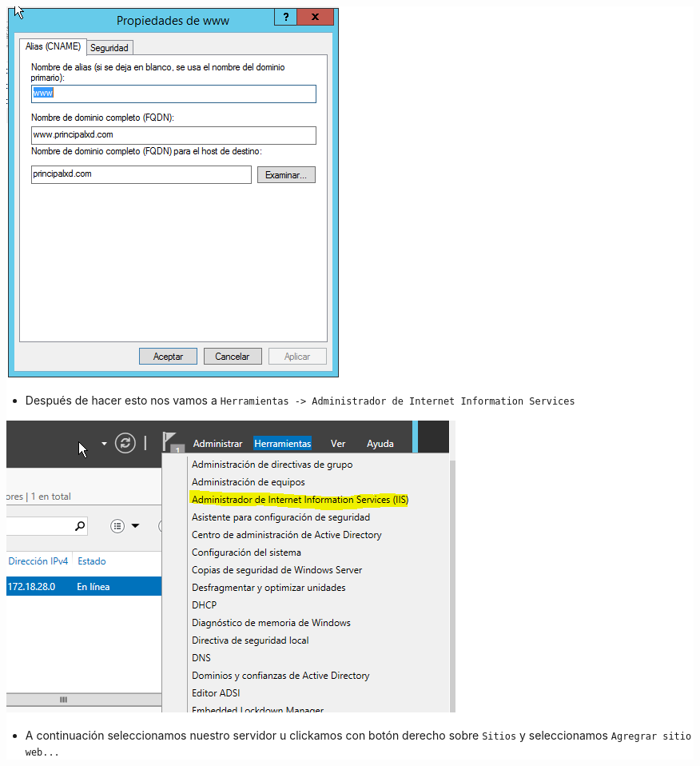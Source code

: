 ![imagen](./images/captura26.PNG)

* Después de hacer esto nos vamos a `Herramientas -> Administrador de Internet Information Services `

![imagen](./images/captura54.PNG)

* A continuación seleccionamos nuestro servidor u clickamos con botón derecho sobre `Sitios` y seleccionamos `Agregrar sitio web...`
